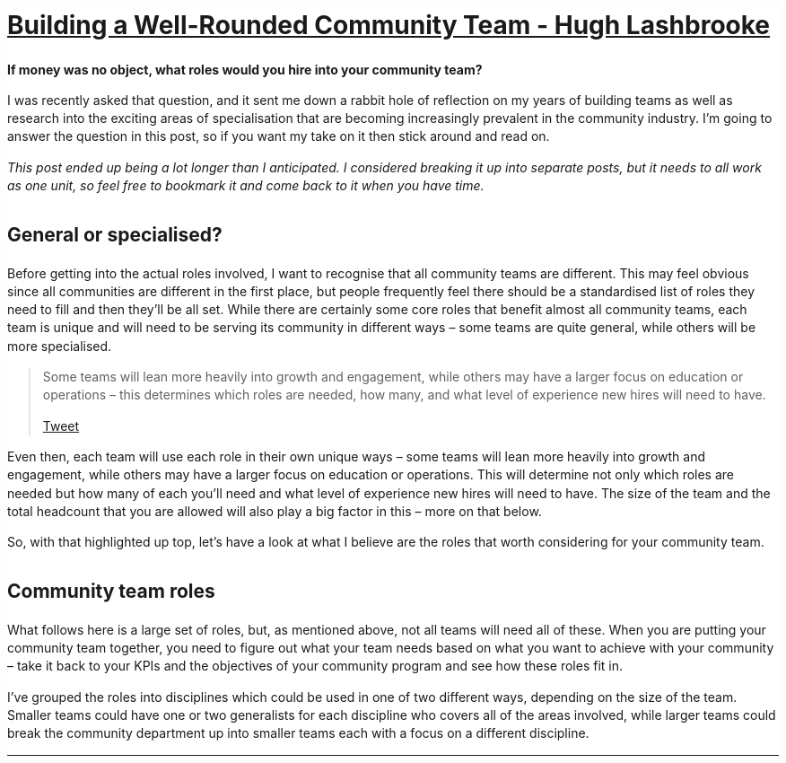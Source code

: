 # [Building a Well-Rounded Community Team - Hugh Lashbrooke](https://hughlashbrooke.com/2022/09/12/building-a-well-rounded-community-team/)

**If money was no object, what roles would you hire into your community team?**

I was recently asked that question, and it sent me down a rabbit hole of reflection on my years of building teams as well as research into the exciting areas of specialisation that are becoming increasingly prevalent in the community industry. I’m going to answer the question in this post, so if you want my take on it then stick around and read on.

_This post ended up being a lot longer than I anticipated. I considered breaking it up into separate posts, but it needs to all work as one unit, so feel free to bookmark it and come back to it when you have time._

## General or specialised?

Before getting into the actual roles involved, I want to recognise that all community teams are different. This may feel obvious since all communities are different in the first place, but people frequently feel there should be a standardised list of roles they need to fill and then they’ll be all set. While there are certainly some core roles that benefit almost all community teams, each team is unique and will need to be serving its community in different ways – some teams are quite general, while others will be more specialised.

> Some teams will lean more heavily into growth and engagement, while others may have a larger focus on education or operations – this determines which roles are needed, how many, and what level of experience new hires will need to have.
>
> [Tweet](https://twitter.com/share?&text=Some%20teams%20will%20lean%20more%20heavily%20into%20growth%20and%20engagement%2C%20while%20others%20may%20have%20a%20larger%20focus%20on%20education%20or%20operations%20-%20this%20determines%20which%20roles%20are%20needed%2C%20how%20many%2C%20and%20what%20level%20of%20experience%20new%20hires%20will%20need%20to%20have.&url=https%3A%2F%2Fhughlashbrooke.com%2F2022%2F09%2F12%2Fbuilding-a-well-rounded-community-team%2F&via=hlashbrooke)

Even then, each team will use each role in their own unique ways – some teams will lean more heavily into growth and engagement, while others may have a larger focus on education or operations. This will determine not only which roles are needed but how many of each you’ll need and what level of experience new hires will need to have. The size of the team and the total headcount that you are allowed will also play a big factor in this – more on that below.

So, with that highlighted up top, let’s have a look at what I believe are the roles that worth considering for your community team.

## Community team roles

What follows here is a large set of roles, but, as mentioned above, not all teams will need all of these. When you are putting your community team together, you need to figure out what your team needs based on what you want to achieve with your community – take it back to your KPIs and the objectives of your community program and see how these roles fit in.

I’ve grouped the roles into disciplines which could be used in one of two different ways, depending on the size of the team. Smaller teams could have one or two generalists for each discipline who covers all of the areas involved, while larger teams could break the community department up into smaller teams each with a focus on a different discipline.

---